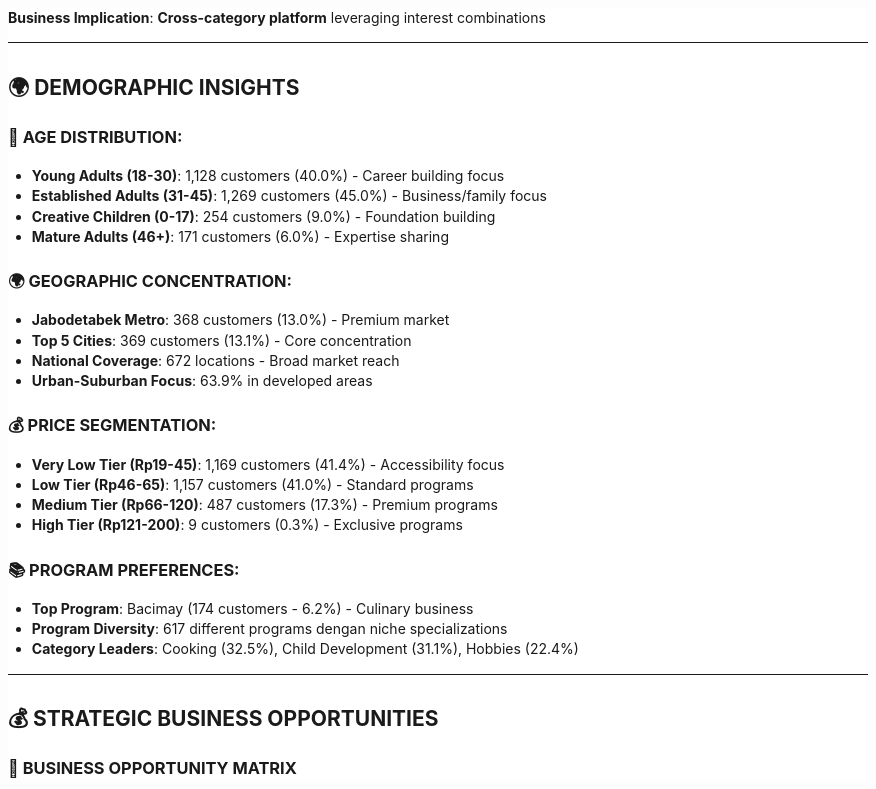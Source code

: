 **Business Implication**: **Cross-category platform** leveraging interest combinations

---

## 🌍 DEMOGRAPHIC INSIGHTS

### 👥 **AGE DISTRIBUTION:**
- **Young Adults (18-30)**: 1,128 customers (40.0%) - Career building focus
- **Established Adults (31-45)**: 1,269 customers (45.0%) - Business/family focus  
- **Creative Children (0-17)**: 254 customers (9.0%) - Foundation building
- **Mature Adults (46+)**: 171 customers (6.0%) - Expertise sharing

### 🌍 **GEOGRAPHIC CONCENTRATION:**
- **Jabodetabek Metro**: 368 customers (13.0%) - Premium market
- **Top 5 Cities**: 369 customers (13.1%) - Core concentration
- **National Coverage**: 672 locations - Broad market reach
- **Urban-Suburban Focus**: 63.9% in developed areas

### 💰 **PRICE SEGMENTATION:**
- **Very Low Tier (Rp19-45)**: 1,169 customers (41.4%) - Accessibility focus
- **Low Tier (Rp46-65)**: 1,157 customers (41.0%) - Standard programs
- **Medium Tier (Rp66-120)**: 487 customers (17.3%) - Premium programs
- **High Tier (Rp121-200)**: 9 customers (0.3%) - Exclusive programs

### 📚 **PROGRAM PREFERENCES:**
- **Top Program**: Bacimay (174 customers - 6.2%) - Culinary business
- **Program Diversity**: 617 different programs dengan niche specializations
- **Category Leaders**: Cooking (32.5%), Child Development (31.1%), Hobbies (22.4%)

---

## 💰 STRATEGIC BUSINESS OPPORTUNITIES

### 🎯 **BUSINESS OPPORTUNITY MATRIX**
